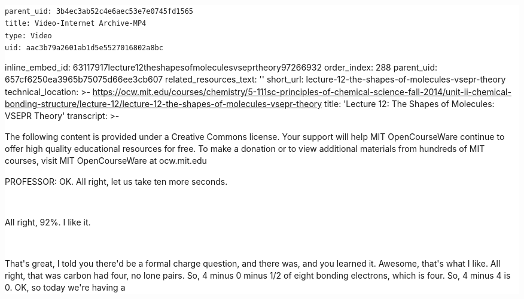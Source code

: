     parent_uid: 3b4ec3ab52c4e6aec53e7e0745fd1565
    title: Video-Internet Archive-MP4
    type: Video
    uid: aac3b79a2601ab1d5e5527016802a8bc
inline_embed_id: 63117917lecture12theshapesofmoleculesvseprtheory97266932
order_index: 288
parent_uid: 657cf6250ea3965b75075d66ee3cb607
related_resources_text: ''
short_url: lecture-12-the-shapes-of-molecules-vsepr-theory
technical_location: >-
  https://ocw.mit.edu/courses/chemistry/5-111sc-principles-of-chemical-science-fall-2014/unit-ii-chemical-bonding-structure/lecture-12/lecture-12-the-shapes-of-molecules-vsepr-theory
title: 'Lecture 12: The Shapes of Molecules: VSEPR Theory'
transcript: >-
  <p><span m="30">The</span> <span m="130">following</span> <span
  m="600">content</span> <span m="1090">is</span> <span m="1210">provided</span>
  <span m="1660">under</span> <span m="1900">a</span> <span
  m="1950">Creative</span> <span m="2400">Commons</span> <span
  m="2820">license.</span> <span m="3780">Your</span> <span
  m="3880">support</span> <span m="4400">will</span> <span m="4570">help</span>
  <span m="4790">MIT</span> <span m="5280">OpenCourseWare</span> <span
  m="6020">continue</span> <span m="6510">to</span> <span m="6640">offer</span>
  <span m="6980">high</span> <span m="7200">quality</span> <span
  m="7680">educational</span> <span m="8350">resources</span> <span
  m="8920">for</span> <span m="9040">free.</span> <span m="10080">To</span>
  <span m="10130">make</span> <span m="10330">a</span> <span
  m="10370">donation</span> <span m="11080">or</span> <span m="11310">to</span>
  <span m="11430">view</span> <span m="11640">additional</span> <span
  m="12050">materials</span> <span m="12670">from</span> <span
  m="12860">hundreds</span> <span m="13180">of</span> <span m="13290">MIT</span>
  <span m="13650">courses,</span> <span m="14940">visit</span> <span
  m="15150">MIT</span> <span m="15670">OpenCourseWare</span> <span
  m="16580">at</span> <span m="16770">ocw.mit.edu</span></p><p><span
  m="27820">PROFESSOR:</span> <span m="27990">OK.</span> <span
  m="28910">All</span> <span m="28970">right,</span> <span m="29190">let</span>
  <span m="29420">us</span> <span m="29650">take</span> <span
  m="30300">ten</span> <span m="30670">more</span> <span
  m="30830">seconds.</span></p><p>&nbsp;</p><p><span m="49350">All</span> <span
  m="49510">right,</span> <span m="49910">92%.</span> <span m="51190">I</span>
  <span m="51310">like</span> <span
  m="51620">it.</span></p><p>&nbsp;</p><p><span m="54910">That's</span> <span
  m="55160">great,</span> <span m="55500">I</span> <span m="55600">told</span>
  <span m="55760">you</span> <span m="55860">there'd</span> <span
  m="56140">be</span> <span m="56310">a</span> <span m="56360">formal</span>
  <span m="56780">charge</span> <span m="57270">question,</span> <span
  m="58170">and</span> <span m="58360">there</span> <span m="58460">was,</span>
  <span m="59410">and</span> <span m="59590">you</span> <span
  m="59690">learned</span> <span m="59950">it.</span> <span
  m="60450">Awesome,</span> <span m="61210">that's</span> <span
  m="61410">what</span> <span m="61520">I</span> <span m="61590">like.</span>
  <span m="62710">All</span> <span m="62830">right,</span> <span
  m="63820">that</span> <span m="64090">was</span> <span m="64510">carbon</span>
  <span m="65140">had</span> <span m="65410">four,</span> <span
  m="66310">no</span> <span m="66570">lone</span> <span m="66930">pairs.</span>
  <span m="67730">So,</span> <span m="67890">4</span> <span
  m="68200">minus</span> <span m="68620">0</span> <span m="69900">minus</span>
  <span m="70370">1/2</span> <span m="70720">of</span> <span
  m="70860">eight</span> <span m="71110">bonding</span> <span
  m="71500">electrons,</span> <span m="72260">which</span> <span
  m="72430">is</span> <span m="72570">four.</span> <span m="72940">So,</span>
  <span m="73140">4</span> <span m="73420">minus</span> <span m="73820">4</span>
  <span m="74150">is</span> <span m="74320">0.</span> <span m="76300">OK,</span>
  <span m="76720">so</span> <span m="77100">today</span> <span
  m="78080">we're</span> <span m="78300">having</span> <span m="78640">a</span>